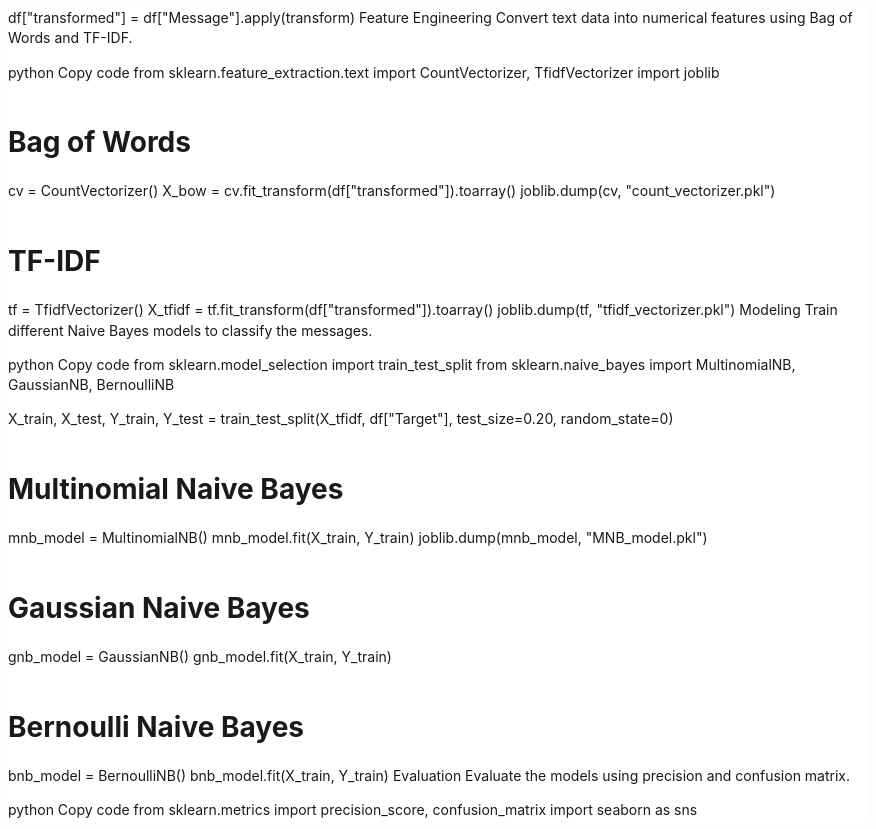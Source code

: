 df["transformed"] = df["Message"].apply(transform)
Feature Engineering
Convert text data into numerical features using Bag of Words and TF-IDF.

python
Copy code
from sklearn.feature_extraction.text import CountVectorizer, TfidfVectorizer
import joblib

# Bag of Words
cv = CountVectorizer()
X_bow = cv.fit_transform(df["transformed"]).toarray()
joblib.dump(cv, "count_vectorizer.pkl")

# TF-IDF
tf = TfidfVectorizer()
X_tfidf = tf.fit_transform(df["transformed"]).toarray()
joblib.dump(tf, "tfidf_vectorizer.pkl")
Modeling
Train different Naive Bayes models to classify the messages.

python
Copy code
from sklearn.model_selection import train_test_split
from sklearn.naive_bayes import MultinomialNB, GaussianNB, BernoulliNB

X_train, X_test, Y_train, Y_test = train_test_split(X_tfidf, df["Target"], test_size=0.20, random_state=0)

# Multinomial Naive Bayes
mnb_model = MultinomialNB()
mnb_model.fit(X_train, Y_train)
joblib.dump(mnb_model, "MNB_model.pkl")

# Gaussian Naive Bayes
gnb_model = GaussianNB()
gnb_model.fit(X_train, Y_train)

# Bernoulli Naive Bayes
bnb_model = BernoulliNB()
bnb_model.fit(X_train, Y_train)
Evaluation
Evaluate the models using precision and confusion matrix.

python
Copy code
from sklearn.metrics import precision_score, confusion_matrix
import seaborn as sns
